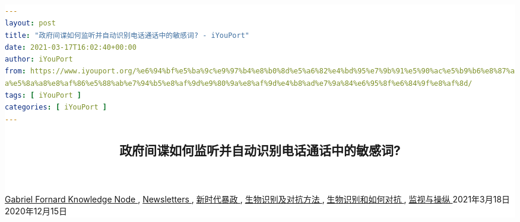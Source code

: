 ```yaml
---
layout: post
title: "政府间谍如何监听并自动识别电话通话中的敏感词? - iYouPort"
date: 2021-03-17T16:02:40+00:00
author: iYouPort
from: https://www.iyouport.org/%e6%94%bf%e5%ba%9c%e9%97%b4%e8%b0%8d%e5%a6%82%e4%bd%95%e7%9b%91%e5%90%ac%e5%b9%b6%e8%87%aa%e5%8a%a8%e8%af%86%e5%88%ab%e7%94%b5%e8%af%9d%e9%80%9a%e8%af%9d%e4%b8%ad%e7%9a%84%e6%95%8f%e6%84%9f%e8%af%8d/
tags: [ iYouPort ]
categories: [ iYouPort ]
---
```


<article class="post-15585 post type-post status-publish format-standard has-post-thumbnail hentry category-knowledge-node category-newsletters category-70 category-91 category-92 category-20 tag-asr tag-bigbrother tag-snowden tag-surveillance tag-technique" id="post-15585">
 <header class="entry-header">
  <h1 class="entry-title">
   政府间谍如何监听并自动识别电话通话中的敏感词?
  </h1>
 </header>
 <div class="entry-meta">
  <span class="byline">
   <a href="https://www.iyouport.org/author/gabrielfornard/" rel="author" title="由Gabriel Fornard发布">
    Gabriel Fornard
   </a>
  </span>
  <span class="cat-links">
   <a href="https://www.iyouport.org/category/knowledge-node/" rel="category tag">
    Knowledge Node
   </a>
   ,
   <a href="https://www.iyouport.org/category/newsletters/" rel="category tag">
    Newsletters
   </a>
   ,
   <a href="https://www.iyouport.org/category/%e6%96%b0%e6%97%b6%e4%bb%a3%e6%9a%b4%e6%94%bf/" rel="category tag">
    新时代暴政
   </a>
   ,
   <a href="https://www.iyouport.org/category/%e7%94%9f%e7%89%a9%e8%af%86%e5%88%ab%e5%8f%8a%e5%af%b9%e6%8a%97%e6%96%b9%e6%b3%95/" rel="category tag">
    生物识别及对抗方法
   </a>
   ,
   <a href="https://www.iyouport.org/category/%e7%94%9f%e7%89%a9%e8%af%86%e5%88%ab/" rel="category tag">
    生物识别和如何对抗
   </a>
   ,
   <a href="https://www.iyouport.org/category/%e7%9b%91%e8%a7%86%e4%b8%8e%e6%93%8d%e7%ba%b5/" rel="category tag">
    监视与操纵
   </a>
  </span>
  <span class="published-on">
   <time class="entry-date published" datetime="2021-03-18T00:02:40+08:00">
    2021年3月18日
   </time>
   <time class="updated" datetime="2020-12-15T16:48:30+08:00">
    2020年12月15日
   </time>